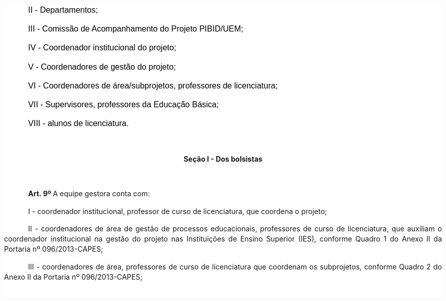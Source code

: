 <p class=MsoNormal style='text-align:justify;text-indent:35.45pt;mso-layout-grid-align:
none;text-autospace:none'><span style='font-size:12.0pt;font-family:"Arial","sans-serif";
color:black'>II - Departamentos; <o:p></o:p></span></p>

<p class=MsoNormal style='text-align:justify;text-indent:35.45pt;mso-layout-grid-align:
none;text-autospace:none'><span style='font-size:12.0pt;font-family:"Arial","sans-serif";
color:black'>III - Comissão de Acompanhamento do Projeto PIBID/UEM;<o:p></o:p></span></p>

<p class=MsoNormal style='text-align:justify;text-indent:35.45pt;mso-layout-grid-align:
none;text-autospace:none'><span style='font-size:12.0pt;font-family:"Arial","sans-serif";
color:black'>IV - Coordenador institucional do projeto;<o:p></o:p></span></p>

<p class=MsoNormal style='text-align:justify;text-indent:35.45pt;mso-layout-grid-align:
none;text-autospace:none'><span style='font-size:12.0pt;font-family:"Arial","sans-serif";
color:black'>V - Coordenadores de gestão do projeto;<o:p></o:p></span></p>

<p class=MsoNormal style='text-align:justify;text-indent:35.45pt;mso-layout-grid-align:
none;text-autospace:none'><span style='font-size:12.0pt;font-family:"Arial","sans-serif";
color:black'>VI - Coordenadores de área/subprojetos, professores de
licenciatura;<o:p></o:p></span></p>

<p class=MsoNormal style='text-align:justify;text-indent:35.45pt;mso-layout-grid-align:
none;text-autospace:none'><span style='font-size:12.0pt;font-family:"Arial","sans-serif";
color:black'>VII - Supervisores, professores da Educação Básica;<o:p></o:p></span></p>

<p class=MsoNormal style='text-align:justify;text-indent:35.45pt;mso-layout-grid-align:
none;text-autospace:none'><span style='font-size:12.0pt;font-family:"Arial","sans-serif";
color:black'>VIII - alunos de licenciatura.<o:p></o:p></span></p>

<p class=Default style='text-align:justify'><b><o:p>&nbsp;</o:p></b></p>

<p class=Default align=center style='text-align:center'><b>Seção I - Dos
bolsistas <o:p></o:p></b></p>

<p class=Default style='text-align:justify'><b><o:p>&nbsp;</o:p></b></p>

<p class=Default style='text-align:justify;text-indent:35.45pt'><b>Art. 9º </b>A
equipe gestora conta com:</p>

<p class=Default style='text-align:justify;text-indent:35.45pt'>I - coordenador
institucional, professor de curso de licenciatura, que coordena o projeto;</p>

<p class=Default style='text-align:justify;text-indent:35.45pt'>II -
coordenadores de área de gestão de processos educacionais, professores de curso
de licenciatura, que auxiliam o coordenador institucional na gestão do projeto
nas Instituições de Ensino Superior (IES), conforme Quadro 1 do Anexo II da
Portaria nº 096/2013-CAPES;</p>

<p class=Default style='margin-bottom:4.0pt;text-align:justify;text-indent:
35.45pt'>III - coordenadores de área, professores de curso de licenciatura que
coordenam os subprojetos, conforme Quadro 2 do Anexo II da Portaria nº
096/2013-CAPES;</p>

<p align=right style='margin-top:0cm;margin-right:0cm;margin-bottom:4.0pt;
margin-left:0cm;text-align:right;text-indent:35.45pt'><b style='mso-bidi-font-weight:
normal'><span style='font-size:12.0pt;font-family:"Arial","sans-serif";
mso-fareast-font-family:"Arial Unicode MS";mso-bidi-font-family:"Times New Roman";
mso-no-proof:yes'><o:p>&nbsp;</o:p></span></b></p>
